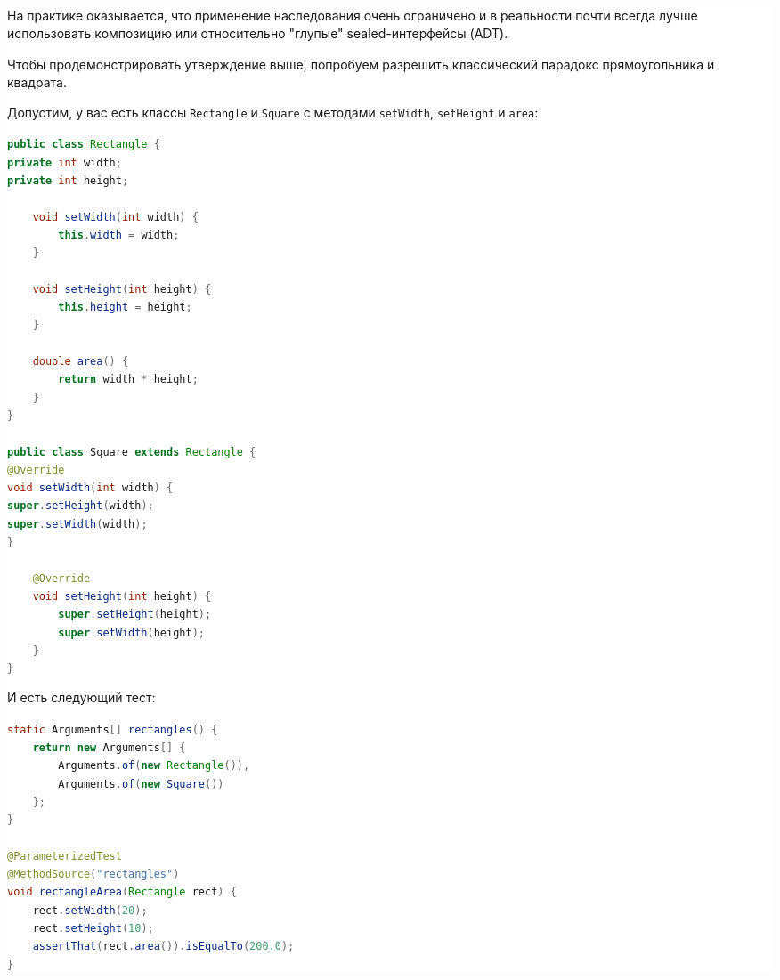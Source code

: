 На практике оказывается, что применение наследования очень ограничено и в реальности почти всегда лучше использовать 
композицию или относительно "глупые" sealed-интерфейсы (ADT).

Чтобы продемонстрировать утверждение выше, попробуем разрешить классический парадокс прямоугольника и квадрата.

Допустим, у вас есть классы `Rectangle` и `Square` с методами `setWidth`, `setHeight` и `area`:
```java
public class Rectangle {  
private int width;  
private int height;

    void setWidth(int width) {  
        this.width = width;  
    }  
  
    void setHeight(int height) {  
        this.height = height;  
    }  
  
    double area() {  
        return width * height;  
    }  
}

public class Square extends Rectangle {  
@Override  
void setWidth(int width) {  
super.setHeight(width);  
super.setWidth(width);  
}

    @Override  
    void setHeight(int height) {  
        super.setHeight(height);  
        super.setWidth(height);  
    }  
}
```

И есть следующий тест:
```java
static Arguments[] rectangles() {
    return new Arguments[] {
        Arguments.of(new Rectangle()), 
        Arguments.of(new Square())
    };
}

@ParameterizedTest  
@MethodSource("rectangles")  
void rectangleArea(Rectangle rect) {
    rect.setWidth(20);
    rect.setHeight(10);
    assertThat(rect.area()).isEqualTo(200.0);  
}
```
